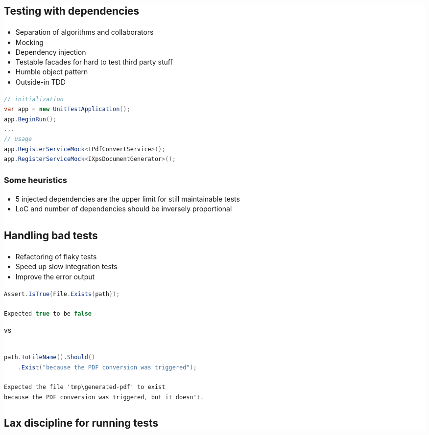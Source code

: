 

## Testing with dependencies

* Separation of algorithms and collaborators
* Mocking
* Dependency injection
* Testable facades for hard to test third party stuff
* Humble object pattern
* Outside-in TDD


```csharp
// initialization
var app = new UnitTestApplication();
app.BeginRun();
...
// usage
app.RegisterServiceMock<IPdfConvertService>();
app.RegisterServiceMock<IXpsDocumentGenerator>();
```


### Some heuristics

* 5 injected dependencies are the upper limit for still maintainable tests
* LoC and number of dependencies should be inversely proportional



## Handling bad tests

* Refactoring of flaky tests
* Speed up slow integration tests
* Improve the error output 


```csharp
Assert.IsTrue(File.Exists(path));

Expected true to be false
```
vs

```csharp

path.ToFileName().Should()
    .Exist("because the PDF conversion was triggered");

Expected the file 'tmp\generated-pdf' to exist
because the PDF conversion was triggered, but it doesn't.
```



## Lax discipline for running tests

